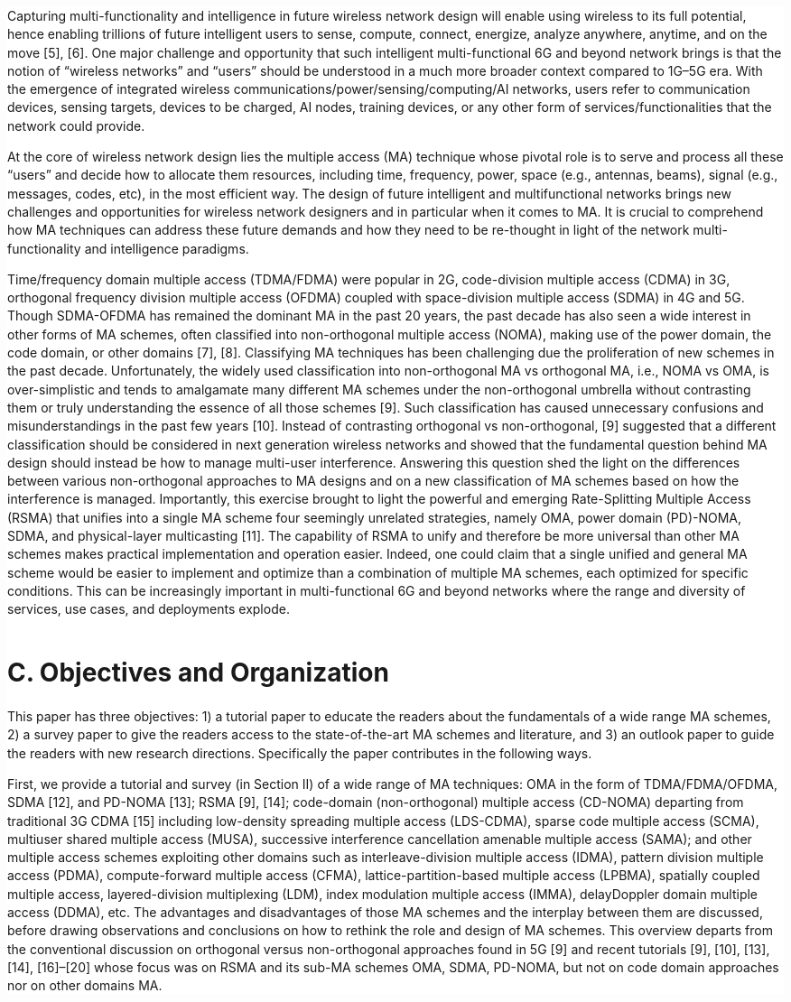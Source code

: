 Capturing multi-functionality and intelligence in future wireless network design will enable using wireless to its full potential, hence enabling trillions of future intelligent users to sense, compute, connect, energize, analyze anywhere, anytime, and on the move [5], [6]. One major challenge and opportunity that such intelligent multi-functional 6G and beyond network brings is that the notion of “wireless networks” and “users” should be understood in a much more broader context compared to 1G–5G era. With the emergence of integrated wireless communications/power/sensing/computing/AI networks, users refer to communication devices, sensing targets, devices to be charged, AI nodes, training devices, or any other form of services/functionalities that the network could provide.  

At the core of wireless network design lies the multiple access (MA) technique whose pivotal role is to serve and process all these “users” and decide how to allocate them resources, including time, frequency, power, space (e.g., antennas, beams), signal (e.g., messages, codes, etc), in the most efficient way. The design of future intelligent and multifunctional networks brings new challenges and opportunities for wireless network designers and in particular when it comes to MA. It is crucial to comprehend how MA techniques can address these future demands and how they need to be re-thought in light of the network multi-functionality and intelligence paradigms.  

Time/frequency domain multiple access (TDMA/FDMA) were popular in 2G, code-division multiple access (CDMA) in 3G, orthogonal frequency division multiple access (OFDMA) coupled with space-division multiple access (SDMA) in 4G and 5G. Though SDMA-OFDMA has remained the dominant MA in the past 20 years, the past decade has also seen a wide interest in other forms of MA schemes, often classified into non-orthogonal multiple access (NOMA), making use of the power domain, the code domain, or other domains [7], [8]. Classifying MA techniques has been challenging due the proliferation of new schemes in the past decade. Unfortunately, the widely used classification into non-orthogonal MA vs orthogonal MA, i.e., NOMA vs OMA, is over-simplistic and tends to amalgamate many different MA schemes under the non-orthogonal umbrella without contrasting them or truly understanding the essence of all those schemes [9]. Such classification has caused unnecessary confusions and misunderstandings in the past few years [10]. Instead of contrasting orthogonal vs non-orthogonal, [9] suggested that a different classification should be considered in next generation wireless networks and showed that the fundamental question behind MA design should instead be how to manage multi-user interference. Answering this question shed the light on the differences between various non-orthogonal approaches to MA designs and on a new classification of MA schemes based on how the interference is managed. Importantly, this exercise brought to light the powerful and emerging Rate-Splitting Multiple Access (RSMA) that unifies into a single MA scheme four seemingly unrelated strategies, namely OMA, power domain (PD)-NOMA, SDMA, and physical-layer multicasting [11]. The capability of RSMA to unify and therefore be more universal than other MA schemes makes practical implementation and operation easier. Indeed, one could claim that a single unified and general MA scheme would be easier to implement and optimize than a combination of multiple MA schemes, each optimized for specific conditions. This can be increasingly important in multi-functional 6G and beyond networks where the range and diversity of services, use cases, and deployments explode.  

# C. Objectives and Organization  

This paper has three objectives: 1) a tutorial paper to educate the readers about the fundamentals of a wide range MA schemes, 2) a survey paper to give the readers access to the state-of-the-art MA schemes and literature, and 3) an outlook paper to guide the readers with new research directions. Specifically the paper contributes in the following ways.  

First, we provide a tutorial and survey (in Section II) of a wide range of MA techniques: OMA in the form of TDMA/FDMA/OFDMA, SDMA [12], and PD-NOMA [13]; RSMA [9], [14]; code-domain (non-orthogonal) multiple access (CD-NOMA) departing from traditional 3G CDMA [15] including low-density spreading multiple access (LDS-CDMA), sparse code multiple access (SCMA), multiuser shared multiple access (MUSA), successive interference cancellation amenable multiple access (SAMA); and other multiple access schemes exploiting other domains such as interleave-division multiple access (IDMA), pattern division multiple access (PDMA), compute-forward multiple access (CFMA), lattice-partition-based multiple access (LPBMA), spatially coupled multiple access, layered-division multiplexing (LDM), index modulation multiple access (IMMA), delayDoppler domain multiple access (DDMA), etc. The advantages and disadvantages of those MA schemes and the interplay between them are discussed, before drawing observations and conclusions on how to rethink the role and design of MA schemes. This overview departs from the conventional discussion on orthogonal versus non-orthogonal approaches found in 5G [9] and recent tutorials [9], [10], [13], [14], [16]–[20] whose focus was on RSMA and its sub-MA schemes OMA, SDMA, PD-NOMA, but not on code domain approaches nor on other domains MA.  
